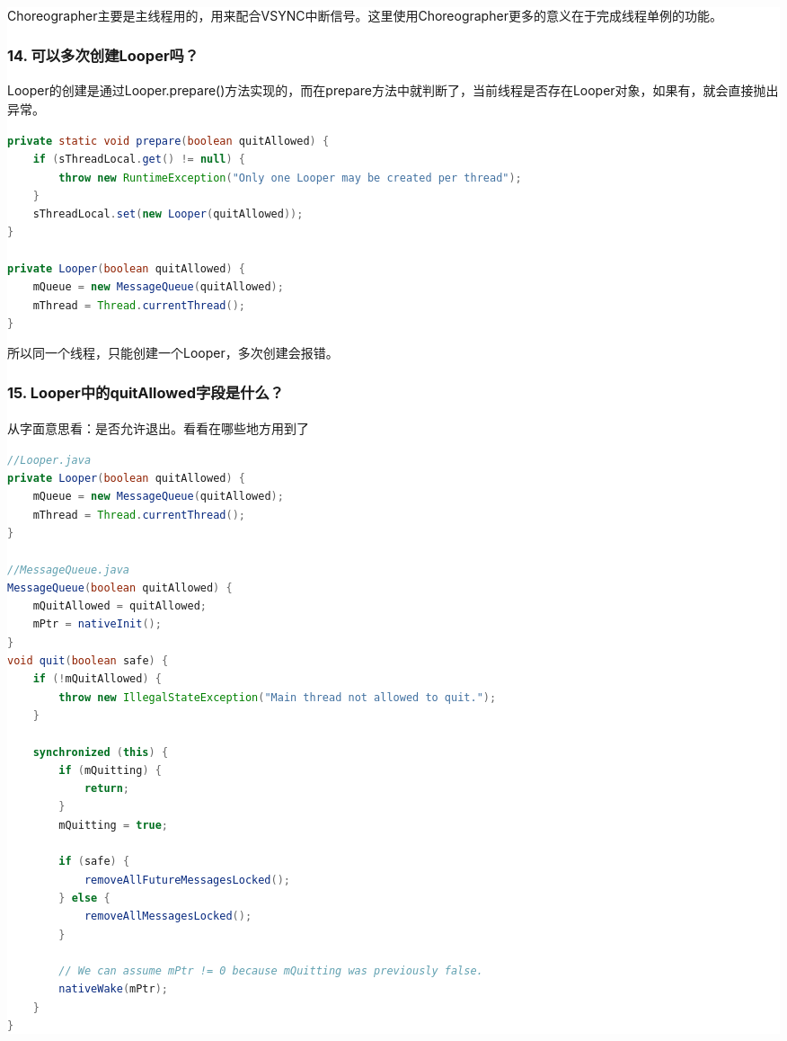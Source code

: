 Choreographer主要是主线程用的，用来配合VSYNC中断信号。这里使用Choreographer更多的意义在于完成线程单例的功能。

### <span id="head14">14. 可以多次创建Looper吗？</span>

Looper的创建是通过Looper.prepare()方法实现的，而在prepare方法中就判断了，当前线程是否存在Looper对象，如果有，就会直接抛出异常。

```java
private static void prepare(boolean quitAllowed) {
    if (sThreadLocal.get() != null) {
        throw new RuntimeException("Only one Looper may be created per thread");
    }
    sThreadLocal.set(new Looper(quitAllowed));
}

private Looper(boolean quitAllowed) {
    mQueue = new MessageQueue(quitAllowed);
    mThread = Thread.currentThread();
}
```

所以同一个线程，只能创建一个Looper，多次创建会报错。

### <span id="head15">15. Looper中的quitAllowed字段是什么？</span>

从字面意思看：是否允许退出。看看在哪些地方用到了

```java
//Looper.java
private Looper(boolean quitAllowed) {
    mQueue = new MessageQueue(quitAllowed);
    mThread = Thread.currentThread();
}

//MessageQueue.java
MessageQueue(boolean quitAllowed) {
    mQuitAllowed = quitAllowed;
    mPtr = nativeInit();
}
void quit(boolean safe) {
    if (!mQuitAllowed) {
        throw new IllegalStateException("Main thread not allowed to quit.");
    }

    synchronized (this) {
        if (mQuitting) {
            return;
        }
        mQuitting = true;

        if (safe) {
            removeAllFutureMessagesLocked();
        } else {
            removeAllMessagesLocked();
        }

        // We can assume mPtr != 0 because mQuitting was previously false.
        nativeWake(mPtr);
    }
}
```
